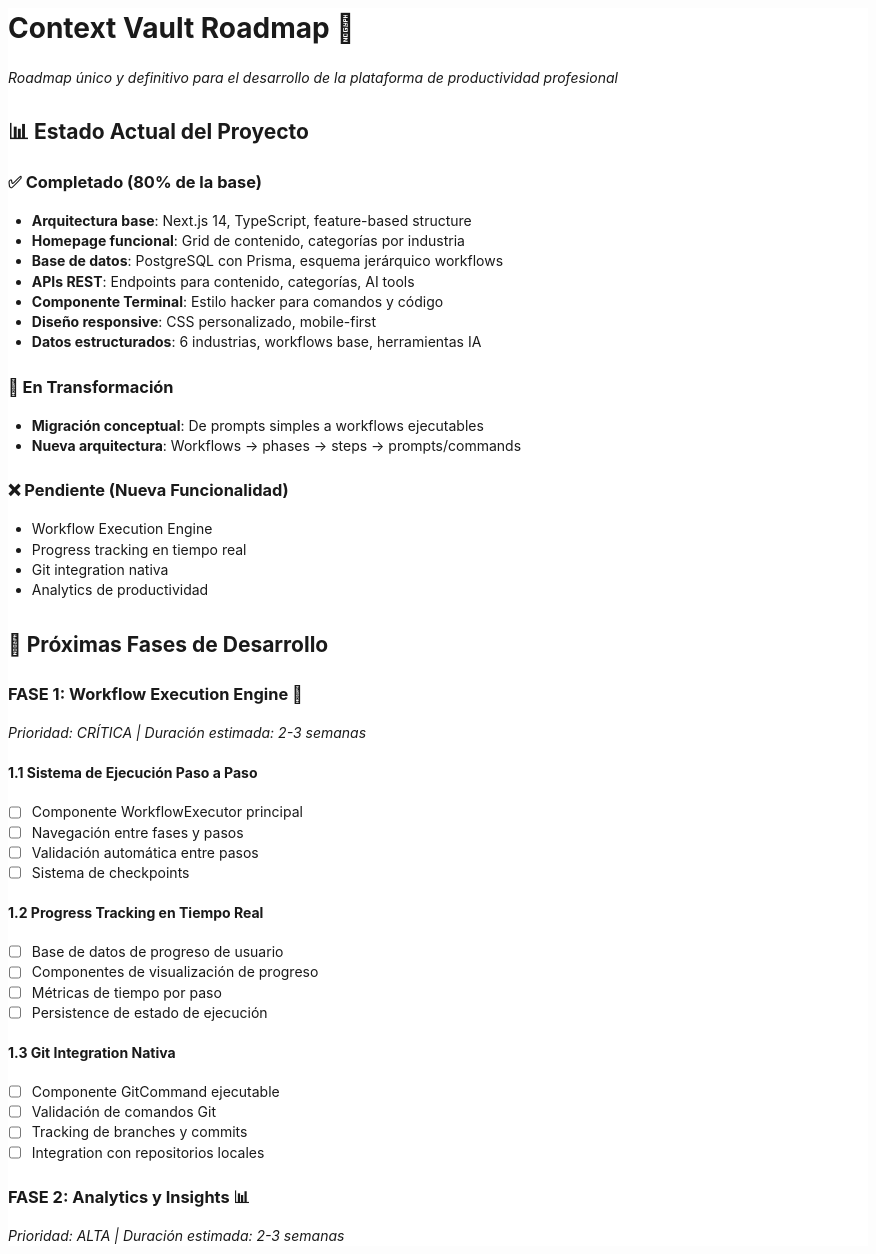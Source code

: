 # Context Vault Roadmap 🚀
*Roadmap único y definitivo para el desarrollo de la plataforma de productividad profesional*

## 📊 Estado Actual del Proyecto

### ✅ Completado (80% de la base)
- **Arquitectura base**: Next.js 14, TypeScript, feature-based structure
- **Homepage funcional**: Grid de contenido, categorías por industria
- **Base de datos**: PostgreSQL con Prisma, esquema jerárquico workflows
- **APIs REST**: Endpoints para contenido, categorías, AI tools
- **Componente Terminal**: Estilo hacker para comandos y código
- **Diseño responsive**: CSS personalizado, mobile-first
- **Datos estructurados**: 6 industrias, workflows base, herramientas IA

### 🔄 En Transformación  
- **Migración conceptual**: De prompts simples a workflows ejecutables
- **Nueva arquitectura**: Workflows → phases → steps → prompts/commands

### ❌ Pendiente (Nueva Funcionalidad)
- Workflow Execution Engine
- Progress tracking en tiempo real
- Git integration nativa
- Analytics de productividad

## 🎯 Próximas Fases de Desarrollo

### **FASE 1: Workflow Execution Engine** 🚀
*Prioridad: CRÍTICA | Duración estimada: 2-3 semanas*

#### 1.1 Sistema de Ejecución Paso a Paso
- [ ] Componente WorkflowExecutor principal
- [ ] Navegación entre fases y pasos
- [ ] Validación automática entre pasos
- [ ] Sistema de checkpoints

#### 1.2 Progress Tracking en Tiempo Real
- [ ] Base de datos de progreso de usuario
- [ ] Componentes de visualización de progreso
- [ ] Métricas de tiempo por paso
- [ ] Persistence de estado de ejecución

#### 1.3 Git Integration Nativa
- [ ] Componente GitCommand ejecutable
- [ ] Validación de comandos Git
- [ ] Tracking de branches y commits
- [ ] Integration con repositorios locales

### **FASE 2: Analytics y Insights** 📊
*Prioridad: ALTA | Duración estimada: 2-3 semanas*
